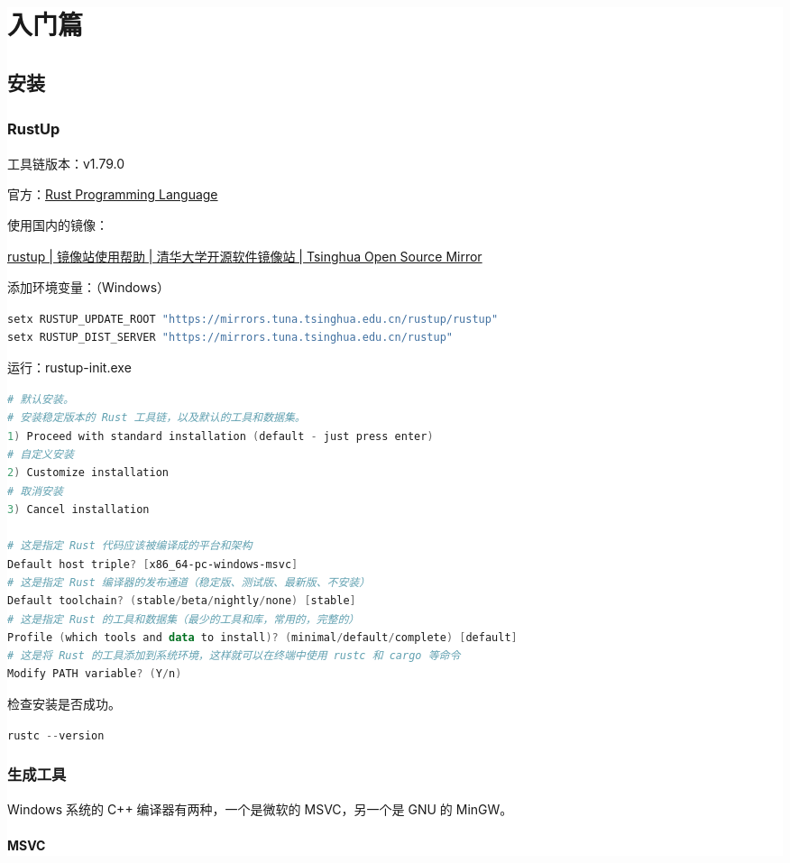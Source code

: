 # 入门篇

## 安装

### RustUp

工具链版本：v1.79.0

官方：[Rust Programming Language](https://www.rust-lang.org/)

使用国内的镜像：

[rustup | 镜像站使用帮助 | 清华大学开源软件镜像站 | Tsinghua Open Source Mirror](https://mirrors.tuna.tsinghua.edu.cn/help/rustup/)

添加环境变量：（Windows）

```powershell
setx RUSTUP_UPDATE_ROOT "https://mirrors.tuna.tsinghua.edu.cn/rustup/rustup"  
setx RUSTUP_DIST_SERVER "https://mirrors.tuna.tsinghua.edu.cn/rustup"
```

运行：rustup-init.exe

```powershell
# 默认安装。
# 安装稳定版本的 Rust 工具链，以及默认的工具和数据集。
1) Proceed with standard installation (default - just press enter)
# 自定义安装
2) Customize installation
# 取消安装
3) Cancel installation

# 这是指定 Rust 代码应该被编译成的平台和架构
Default host triple? [x86_64-pc-windows-msvc]
# 这是指定 Rust 编译器的发布通道（稳定版、测试版、最新版、不安装）
Default toolchain? (stable/beta/nightly/none) [stable]
# 这是指定 Rust 的工具和数据集（最少的工具和库，常用的，完整的）
Profile (which tools and data to install)? (minimal/default/complete) [default]
# 这是将 Rust 的工具添加到系统环境，这样就可以在终端中使用 rustc 和 cargo 等命令
Modify PATH variable? (Y/n)
```

检查安装是否成功。

```powershell
rustc --version
```

### 生成工具

Windows 系统的 C++ 编译器有两种，一个是微软的 MSVC，另一个是 GNU 的 MinGW。

#### MSVC
